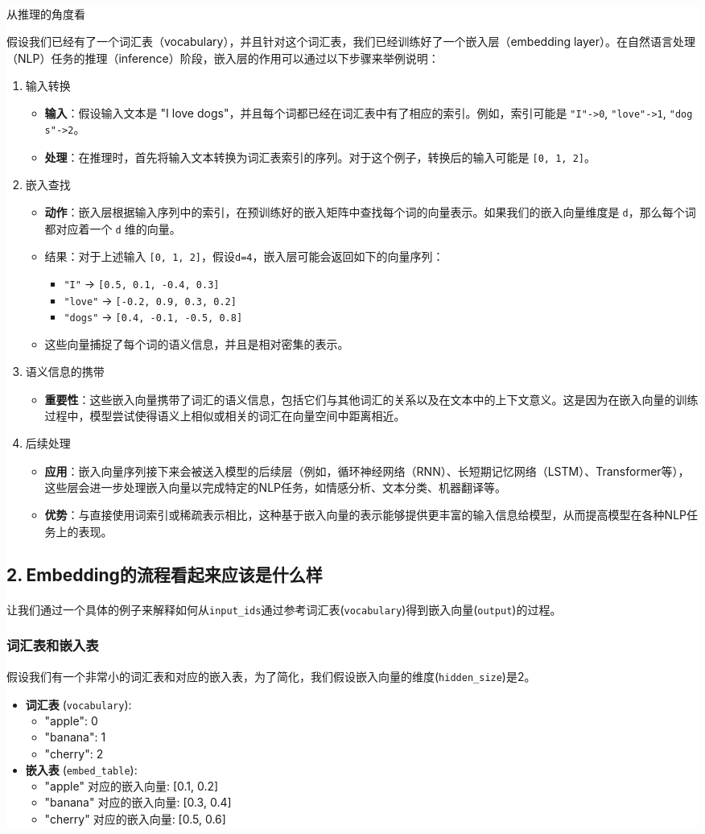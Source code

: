 
从推理的角度看

假设我们已经有了一个词汇表（vocabulary），并且针对这个词汇表，我们已经训练好了一个嵌入层（embedding layer）。在自然语言处理（NLP）任务的推理（inference）阶段，嵌入层的作用可以通过以下步骤来举例说明：

1. 输入转换

   - **输入**：假设输入文本是 "I love dogs"，并且每个词都已经在词汇表中有了相应的索引。例如，索引可能是 `"I"->0`, `"love"->1`, `"dogs"->2`。

   - **处理**：在推理时，首先将输入文本转换为词汇表索引的序列。对于这个例子，转换后的输入可能是 `[0, 1, 2]`。

2. 嵌入查找

   - **动作**：嵌入层根据输入序列中的索引，在预训练好的嵌入矩阵中查找每个词的向量表示。如果我们的嵌入向量维度是 `d`，那么每个词都对应着一个 `d` 维的向量。

   - 结果：对于上述输入 `[0, 1, 2]`，假设`d=4`，嵌入层可能会返回如下的向量序列：
     - `"I"` -> `[0.5, 0.1, -0.4, 0.3]`
     - `"love"` -> `[-0.2, 0.9, 0.3, 0.2]`
     - `"dogs"` -> `[0.4, -0.1, -0.5, 0.8]`

   - 这些向量捕捉了每个词的语义信息，并且是相对密集的表示。

3. 语义信息的携带
   - **重要性**：这些嵌入向量携带了词汇的语义信息，包括它们与其他词汇的关系以及在文本中的上下文意义。这是因为在嵌入向量的训练过程中，模型尝试使得语义上相似或相关的词汇在向量空间中距离相近。

4. 后续处理

   - **应用**：嵌入向量序列接下来会被送入模型的后续层（例如，循环神经网络（RNN）、长短期记忆网络（LSTM）、Transformer等），这些层会进一步处理嵌入向量以完成特定的NLP任务，如情感分析、文本分类、机器翻译等。

   - **优势**：与直接使用词索引或稀疏表示相比，这种基于嵌入向量的表示能够提供更丰富的输入信息给模型，从而提高模型在各种NLP任务上的表现。















## 2. Embedding的流程看起来应该是什么样


让我们通过一个具体的例子来解释如何从`input_ids`通过参考词汇表(`vocabulary`)得到嵌入向量(`output`)的过程。

### 词汇表和嵌入表

假设我们有一个非常小的词汇表和对应的嵌入表，为了简化，我们假设嵌入向量的维度(`hidden_size`)是2。

- **词汇表** (`vocabulary`):
  - "apple": 0
  - "banana": 1
  - "cherry": 2
- **嵌入表** (`embed_table`):
  - "apple" 对应的嵌入向量: [0.1, 0.2]
  - "banana" 对应的嵌入向量: [0.3, 0.4]
  - "cherry" 对应的嵌入向量: [0.5, 0.6]
